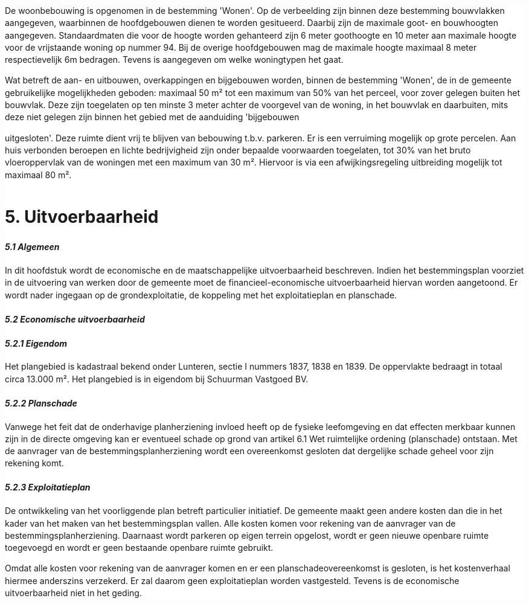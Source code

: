 De woonbebouwing is opgenomen in de bestemming 'Wonen'. Op de verbeelding zijn binnen deze bestemming bouwvlakken aangegeven, waarbinnen de hoofdgebouwen dienen te worden gesitueerd. Daarbij zijn de maximale goot- en bouwhoogten aangegeven. Standaardmaten die voor de hoogte worden gehanteerd zijn 6 meter goothoogte en 10 meter aan maximale hoogte voor de vrijstaande woning op nummer 94. Bij de overige hoofdgebouwen mag de maximale hoogte maximaal 8 meter respectievelijk 6m bedragen. Tevens is aangegeven om welke woningtypen het gaat.

Wat betreft de aan- en uitbouwen, overkappingen en bijgebouwen worden, binnen de bestemming 'Wonen', de in de gemeente gebruikelijke mogelijkheden geboden: maximaal 50 m² tot een maximum van 50% van het perceel, voor zover gelegen buiten het bouwvlak. Deze zijn toegelaten op ten minste 3 meter achter de voorgevel van de woning, in het bouwvlak en daarbuiten, mits deze niet gelegen zijn binnen het gebied met de aanduiding 'bijgebouwen

uitgesloten'. Deze ruimte dient vrij te blijven van bebouwing t.b.v. parkeren. Er is een verruiming mogelijk op grote percelen. Aan huis verbonden beroepen en lichte bedrijvigheid zijn onder bepaalde voorwaarden toegelaten, tot 30% van het bruto vloeroppervlak van de woningen met een maximum van 30 m². Hiervoor is via een afwijkingsregeling uitbreiding mogelijk tot maximaal 80 m².

# <span id="page-24-0"></span>**5. Uitvoerbaarheid**

#### <span id="page-24-1"></span>*5.1 Algemeen*

In dit hoofdstuk wordt de economische en de maatschappelijke uitvoerbaarheid beschreven. Indien het bestemmingsplan voorziet in de uitvoering van werken door de gemeente moet de financieel-economische uitvoerbaarheid hiervan worden aangetoond. Er wordt nader ingegaan op de grondexploitatie, de koppeling met het exploitatieplan en planschade.

#### <span id="page-24-2"></span>*5.2 Economische uitvoerbaarheid*

#### <span id="page-24-3"></span>*5.2.1 Eigendom*

Het plangebied is kadastraal bekend onder Lunteren, sectie I nummers 1837, 1838 en 1839. De oppervlakte bedraagt in totaal circa 13.000 m². Het plangebied is in eigendom bij Schuurman Vastgoed BV.

#### <span id="page-24-4"></span>*5.2.2 Planschade*

Vanwege het feit dat de onderhavige planherziening invloed heeft op de fysieke leefomgeving en dat effecten merkbaar kunnen zijn in de directe omgeving kan er eventueel schade op grond van artikel 6.1 Wet ruimtelijke ordening (planschade) ontstaan. Met de aanvrager van de bestemmingsplanherziening wordt een overeenkomst gesloten dat dergelijke schade geheel voor zijn rekening komt.

#### <span id="page-24-5"></span>*5.2.3 Exploitatieplan*

De ontwikkeling van het voorliggende plan betreft particulier initiatief. De gemeente maakt geen andere kosten dan die in het kader van het maken van het bestemmingsplan vallen. Alle kosten komen voor rekening van de aanvrager van de bestemmingsplanherziening. Daarnaast wordt parkeren op eigen terrein opgelost, wordt er geen nieuwe openbare ruimte toegevoegd en wordt er geen bestaande openbare ruimte gebruikt.

Omdat alle kosten voor rekening van de aanvrager komen en er een planschadeovereenkomst is gesloten, is het kostenverhaal hiermee anderszins verzekerd. Er zal daarom geen exploitatieplan worden vastgesteld. Tevens is de economische uitvoerbaarheid niet in het geding.
